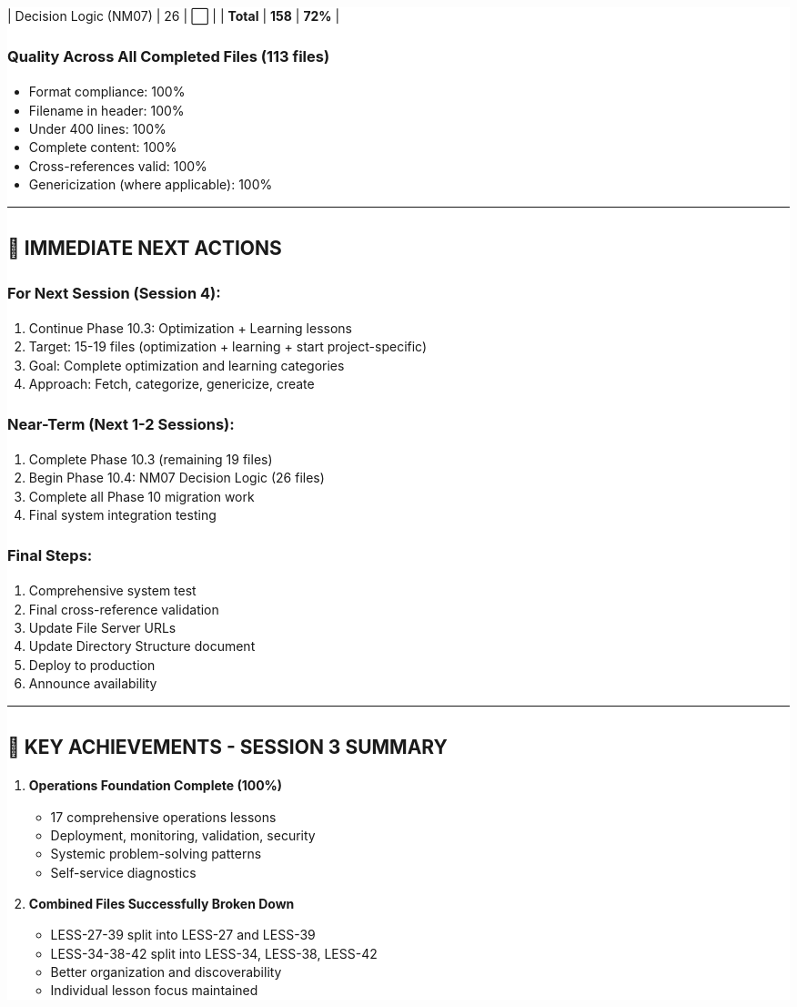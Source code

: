 | Decision Logic (NM07) | 26 | ⬜ |
| **Total** | **158** | **72%** |

### Quality Across All Completed Files (113 files)
- Format compliance: 100%
- Filename in header: 100%
- Under 400 lines: 100%
- Complete content: 100%
- Cross-references valid: 100%
- Genericization (where applicable): 100%

---

## 🚀 IMMEDIATE NEXT ACTIONS

### For Next Session (Session 4):
1. Continue Phase 10.3: Optimization + Learning lessons
2. Target: 15-19 files (optimization + learning + start project-specific)
3. Goal: Complete optimization and learning categories
4. Approach: Fetch, categorize, genericize, create

### Near-Term (Next 1-2 Sessions):
1. Complete Phase 10.3 (remaining 19 files)
2. Begin Phase 10.4: NM07 Decision Logic (26 files)
3. Complete all Phase 10 migration work
4. Final system integration testing

### Final Steps:
1. Comprehensive system test
2. Final cross-reference validation
3. Update File Server URLs
4. Update Directory Structure document
5. Deploy to production
6. Announce availability

---

## 🎉 KEY ACHIEVEMENTS - SESSION 3 SUMMARY

1. **Operations Foundation Complete (100%)**
   - 17 comprehensive operations lessons
   - Deployment, monitoring, validation, security
   - Systemic problem-solving patterns
   - Self-service diagnostics

2. **Combined Files Successfully Broken Down**
   - LESS-27-39 split into LESS-27 and LESS-39
   - LESS-34-38-42 split into LESS-34, LESS-38, LESS-42
   - Better organization and discoverability
   - Individual lesson focus maintained
